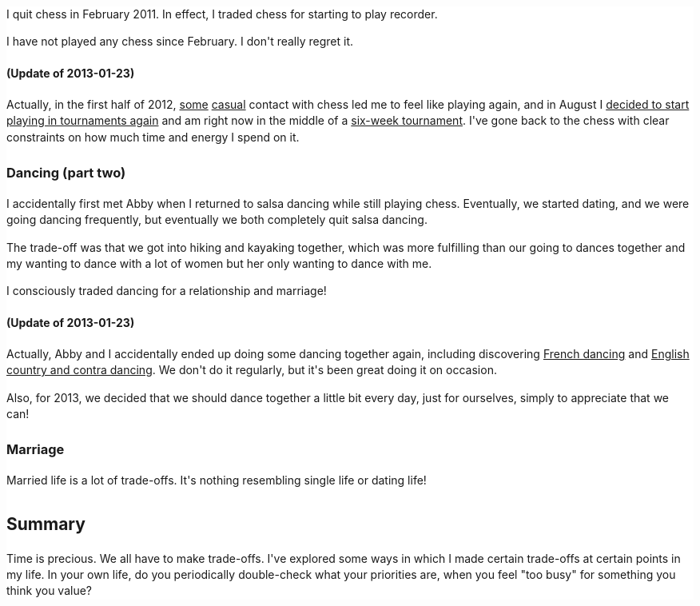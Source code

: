 I quit chess in February 2011. In effect, I traded chess for starting to play recorder.

I have not played any chess since February. I don't really regret it.

#### (Update of 2013-01-23)

Actually, in the first half of 2012, [some](/blog/2012/02/07/on-playing-my-first-games-of-chess-in-a-year/) [casual](/blog/2012/05/31/some-pretty-attacking-chess-at-a-party-last-weekend/) contact with chess led me to feel like playing again, and in August I [decided to start playing in tournaments again](/blog/2012/08/21/returning-to-chess/) and am right now in the middle of a [six-week tournament](/blog/2013/01/16/pittsburgh-chess-club-championship-2013-round-1-the-art-of-swindling/). I've gone back to the chess with clear constraints on how much time and energy I spend on it.

### Dancing (part two)

I accidentally first met Abby when I returned to salsa dancing while still playing chess. Eventually, we started dating, and we were going dancing frequently, but eventually we both completely quit salsa dancing.

The trade-off was that we got into hiking and kayaking together, which was more fulfilling than our going to dances together and my wanting to dance with a lot of women but her only wanting to dance with me.

I consciously traded dancing for a relationship and marriage!

#### (Update of 2013-01-23)

Actually, Abby and I accidentally ended up doing some dancing together again, including discovering [French dancing](/blog/2012/01/23/discovering-french-traditional-dance-in-pittsburgh/) and [English country and contra dancing](/blog/2012/03/31/my-first-sampling-of-english-country-dance-and-contra-dance/). We don't do it regularly, but it's been great doing it on occasion.

Also, for 2013, we decided that we should dance together a little bit every day, just for ourselves, simply to appreciate that we can!

### Marriage

Married life is a lot of trade-offs.  It's nothing resembling single life or dating life!

## Summary

Time is precious. We all have to make trade-offs. I've explored some ways in which I made certain trade-offs at certain points in my life. In your own life, do you periodically double-check what your priorities are, when you feel "too busy" for something you think you value?
